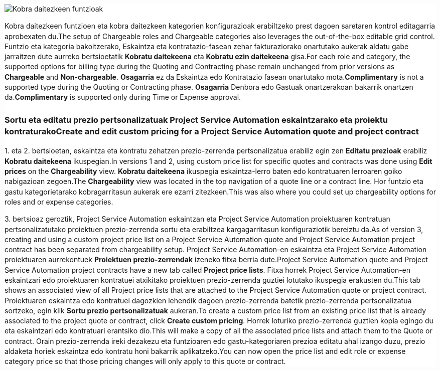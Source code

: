 ![Kobra daitezkeen funtzioak](media/chargeable-12.png)
 
<span data-ttu-id="854b8-333">Kobra daitezkeen funtzioen eta kobra daitezkeen kategorien konfigurazioak erabiltzeko prest dagoen saretaren kontrol editagarria aprobexaten du.</span><span class="sxs-lookup"><span data-stu-id="854b8-333">The setup of Chargeable roles and Chargeable categories also leverages the out-of-the-box editable grid control.</span></span> <span data-ttu-id="854b8-334">Funtzio eta kategoria bakoitzerako, Eskaintza eta kontratazio-fasean zehar fakturaziorako onartutako aukerak aldatu gabe jarraitzen dute aurreko bertsioetatik **Kobratu daitekeena** eta **Kobratu ezin daitekeena** gisa.</span><span class="sxs-lookup"><span data-stu-id="854b8-334">For each role and category, the supported options for billing type during the Quoting and Contracting phase remain unchanged from prior versions as **Chargeable** and **Non-chargeable**.</span></span> <span data-ttu-id="854b8-335">**Osagarria** ez da Eskaintza edo Kontratazio fasean onartutako mota.</span><span class="sxs-lookup"><span data-stu-id="854b8-335">**Complimentary** is not a supported type during the Quoting or Contracting phase.</span></span> <span data-ttu-id="854b8-336">**Osagarria** Denbora edo Gastuak onartzerakoan bakarrik onartzen da.</span><span class="sxs-lookup"><span data-stu-id="854b8-336">**Complimentary** is supported only during Time or Expense approval.</span></span>  
 
### <a name="create-and-edit-custom-pricing-for-a-project-service-automation-quote-and-project-contract"></a><span data-ttu-id="854b8-337">Sortu eta editatu prezio pertsonalizatuak Project Service Automation eskaintzarako eta proiektu kontraturako</span><span class="sxs-lookup"><span data-stu-id="854b8-337">Create and edit custom pricing for a Project Service Automation quote and project contract</span></span>
<span data-ttu-id="854b8-338">1. eta 2. bertsioetan, eskaintza eta kontratu zehatzen prezio-zerrenda pertsonalizatua erabiliz egin zen **Editatu prezioak** erabiliz **Kobratu daitekeena** ikuspegian.</span><span class="sxs-lookup"><span data-stu-id="854b8-338">In versions 1 and 2, using custom price list for specific quotes and contracts was done using **Edit prices** on the **Chargeability** view.</span></span> <span data-ttu-id="854b8-339">**Kobratu daitekeena** ikuspegia eskaintza-lerro baten edo kontratuaren lerroaren goiko nabigazioan zegoen.</span><span class="sxs-lookup"><span data-stu-id="854b8-339">The **Chargeability** view was located in the top navigation of a quote line or a contract line.</span></span> <span data-ttu-id="854b8-340">Hor funtzio eta gastu kategorietarako kobragarritasun aukerak ere ezarri zitezkeen.</span><span class="sxs-lookup"><span data-stu-id="854b8-340">This was also where you could set up chargeability options for roles and or expense categories.</span></span>

<span data-ttu-id="854b8-341">3. bertsioaz geroztik, Project Service Automation eskaintzan eta Project Service Automation proiektuaren kontratuan pertsonalizatutako proiektuen prezio-zerrenda sortu eta erabiltzea kargagarritasun konfiguraziotik bereiztu da.</span><span class="sxs-lookup"><span data-stu-id="854b8-341">As of version 3, creating and using a custom project price list on a Project Service Automation quote and Project Service Automation project contract has been separated from chargeability setup.</span></span> <span data-ttu-id="854b8-342">Project Service Automation-en eskaintza eta Project Service Automation proiektuaren aurrekontuek **Proiektuen prezio-zerrendak** izeneko fitxa berria dute.</span><span class="sxs-lookup"><span data-stu-id="854b8-342">Project Service Automation quote and Project Service Automation project contracts have a new tab called **Project price lists**.</span></span> <span data-ttu-id="854b8-343">Fitxa horrek Project Service Automation-en eskaintzari edo proiektuaren kontratuei atxikitako proiektuen prezio-zerrenda guztiei lotutako ikuspegia erakusten du.</span><span class="sxs-lookup"><span data-stu-id="854b8-343">This tab shows an associated view of all Project price lists that are attached to the Project Service Automation quote or project contract.</span></span> <span data-ttu-id="854b8-344">Proiektuaren eskaintza edo kontratuei dagozkien lehendik dagoen prezio-zerrenda batetik prezio-zerrenda pertsonalizatua sortzeko, egin klik **Sortu prezio pertsonalizatuak** aukeran.</span><span class="sxs-lookup"><span data-stu-id="854b8-344">To create a custom price list from an existing price list that is already associated to the project quote or contract, click **Create custom pricing**.</span></span> <span data-ttu-id="854b8-345">Horrek loturiko prezio-zerrenda guztien kopia egingo du eta eskaintzari edo kontratuari erantsiko dio.</span><span class="sxs-lookup"><span data-stu-id="854b8-345">This will make a copy of all the associated price lists and attach them to the Quote or contract.</span></span> <span data-ttu-id="854b8-346">Orain prezio-zerrenda ireki dezakezu eta funtzioaren edo gastu-kategoriaren prezioa editatu ahal izango duzu, prezio aldaketa horiek eskaintza edo kontratu honi bakarrik aplikatzeko.</span><span class="sxs-lookup"><span data-stu-id="854b8-346">You can now open the price list and edit role or expense category price so that those pricing changes will only apply to this quote or contract.</span></span> 
  